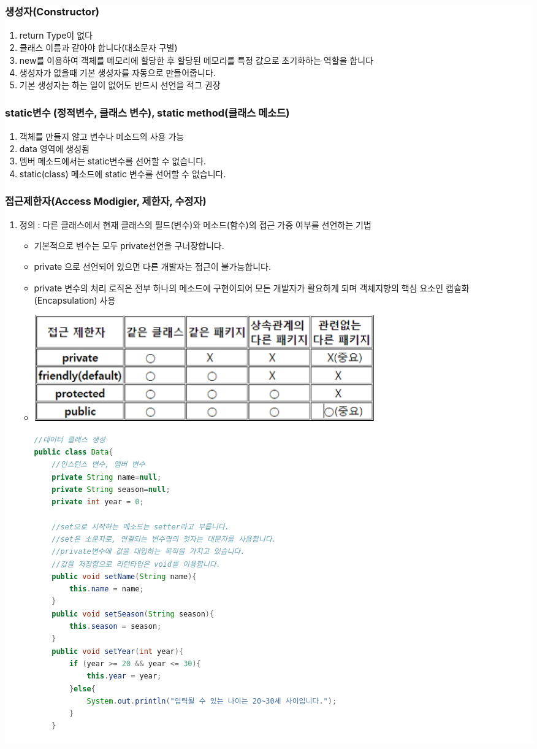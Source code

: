### 생성자(Constructor)

1. return Type이 없다
2. 클래스 이름과 같아야 합니다(대소문자 구별)
3. new를 이용하여 객체를 메모리에 할당한 후 할당된 메모리를 특정 값으로 초기화하는 역할을 합니다
4. 생성자가 없을때 기본 생성자를 자동으로 만들어줍니다.
5. 기본 생성자는 하는 일이 없어도 반드시 선언을 적그 권장

### static변수 (정적변수, 클래스 변수), static method(클래스 메소드)

1. 객체를 만들지 않고 변수나 메소드의 사용 가능
2. data 영역에 생성됨
3. 멤버 메소드에서는 static변수를 선어할 수 없습니다.
4. static(class) 메소드에 static 변수를 선어할 수 없습니다.

### 접근제한자(Access Modigier, 제한자, 수정자)

1. 정의 : 다른 클래스에서 현재 클래스의 필드(변수)와 메소드(함수)의 접근 가증 여부를 선언하는 기법

   - 기본적으로 변수는 모두 private선언을 구너장합니다.

   - private 으로 선언되어 있으면 다른 개발자는 접근이 불가능합니다.

   - private 변수의 처리 로직은 전부 하나의 메소드에 구현이되어  모든 개발자가 활요하게 되며 객체지향의 핵심 요소인 캡슐화(Encapsulation) 사용

   - ![접근제한자의 상세화](Java220420.assets/image-20220420185008792.png)

     ```java
     //데이터 클래스 생성
     public class Data{ 
         //인스턴스 변수, 멤버 변수 
         private String name=null; 
         private String season=null; 
         private int year = 0; 
          
         //set으로 시작하는 메소드는 setter라고 부릅니다. 
         //set은 소문자로, 연결되는 변수명의 첫자는 대문자를 사용합니다. 
         //private변수에 값을 대입하는 목적을 가지고 있습니다. 
         //값을 저장함으로 리턴타입은 void를 이용합니다. 
         public void setName(String name){ 
             this.name = name; 
         } 
         public void setSeason(String season){ 
             this.season = season; 
         } 
         public void setYear(int year){ 
             if (year >= 20 && year <= 30){ 
                 this.year = year;  
             }else{ 
                 System.out.println("입력될 수 있는 나이는 20~30세 사이입니다."); 
             } 
         } 
          